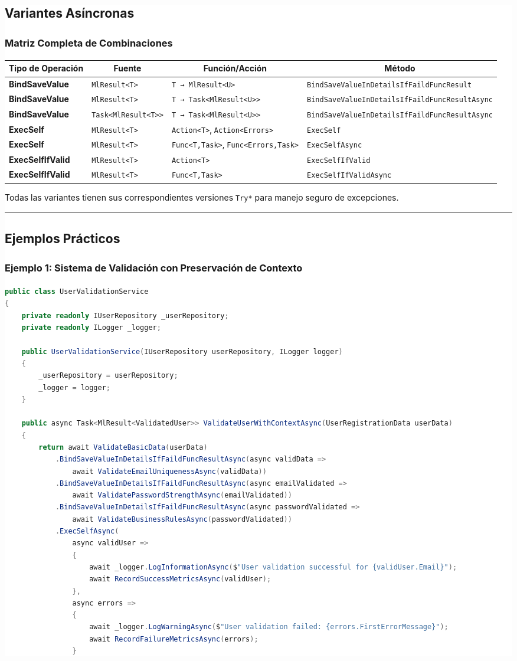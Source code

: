 ## Variantes Asíncronas

### Matriz Completa de Combinaciones

| Tipo de Operación | Fuente | Función/Acción | Método |
|-------------------|--------|----------------|---------|
| **BindSaveValue** | `MlResult<T>` | `T → MlResult<U>` | `BindSaveValueInDetailsIfFaildFuncResult` |
| **BindSaveValue** | `MlResult<T>` | `T → Task<MlResult<U>>` | `BindSaveValueInDetailsIfFaildFuncResultAsync` |
| **BindSaveValue** | `Task<MlResult<T>>` | `T → Task<MlResult<U>>` | `BindSaveValueInDetailsIfFaildFuncResultAsync` |
| **ExecSelf** | `MlResult<T>` | `Action<T>`, `Action<Errors>` | `ExecSelf` |
| **ExecSelf** | `MlResult<T>` | `Func<T,Task>`, `Func<Errors,Task>` | `ExecSelfAsync` |
| **ExecSelfIfValid** | `MlResult<T>` | `Action<T>` | `ExecSelfIfValid` |
| **ExecSelfIfValid** | `MlResult<T>` | `Func<T,Task>` | `ExecSelfIfValidAsync` |

Todas las variantes tienen sus correspondientes versiones `Try*` para manejo seguro de excepciones.

---

## Ejemplos Prácticos

### Ejemplo 1: Sistema de Validación con Preservación de Contexto

```csharp
public class UserValidationService
{
    private readonly IUserRepository _userRepository;
    private readonly ILogger _logger;
    
    public UserValidationService(IUserRepository userRepository, ILogger logger)
    {
        _userRepository = userRepository;
        _logger = logger;
    }
    
    public async Task<MlResult<ValidatedUser>> ValidateUserWithContextAsync(UserRegistrationData userData)
    {
        return await ValidateBasicData(userData)
            .BindSaveValueInDetailsIfFaildFuncResultAsync(async validData => 
                await ValidateEmailUniquenessAsync(validData))
            .BindSaveValueInDetailsIfFaildFuncResultAsync(async emailValidated => 
                await ValidatePasswordStrengthAsync(emailValidated))
            .BindSaveValueInDetailsIfFaildFuncResultAsync(async passwordValidated => 
                await ValidateBusinessRulesAsync(passwordValidated))
            .ExecSelfAsync(
                async validUser => 
                {
                    await _logger.LogInformationAsync($"User validation successful for {validUser.Email}");
                    await RecordSuccessMetricsAsync(validUser);
                },
                async errors => 
                {
                    await _logger.LogWarningAsync($"User validation failed: {errors.FirstErrorMessage}");
                    await RecordFailureMetricsAsync(errors);
                }
```